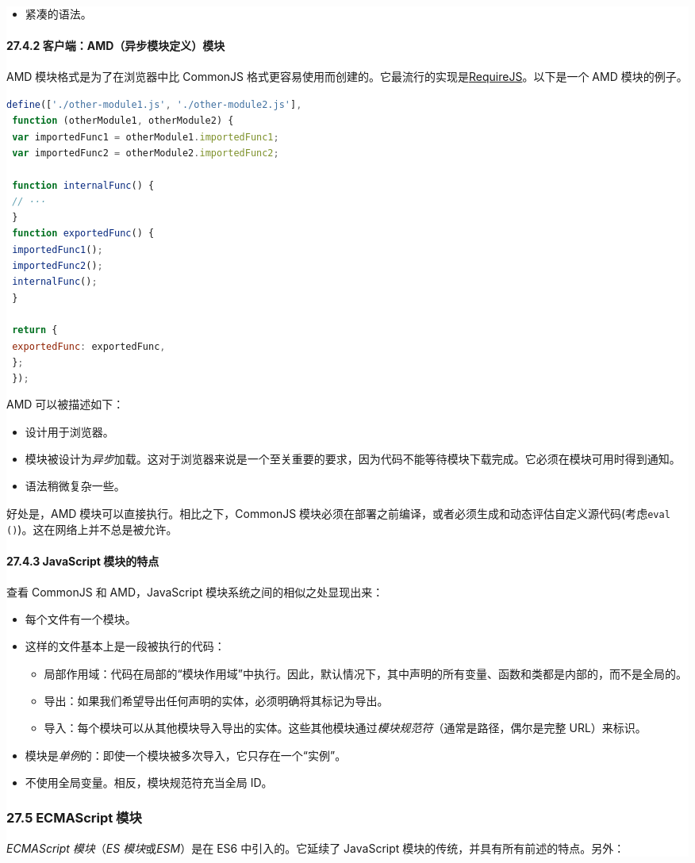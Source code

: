 +   紧凑的语法。

#### 27.4.2 客户端：AMD（异步模块定义）模块

AMD 模块格式是为了在浏览器中比 CommonJS 格式更容易使用而创建的。它最流行的实现是[RequireJS](https://requirejs.org)。以下是一个 AMD 模块的例子。

```js
define(['./other-module1.js', './other-module2.js'],
 function (otherModule1, otherModule2) {
 var importedFunc1 = otherModule1.importedFunc1;
 var importedFunc2 = otherModule2.importedFunc2;

 function internalFunc() {
 // ···
 }
 function exportedFunc() {
 importedFunc1();
 importedFunc2();
 internalFunc();
 }

 return {
 exportedFunc: exportedFunc,
 };
 });
```

AMD 可以被描述如下：

+   设计用于浏览器。

+   模块被设计为*异步*加载。这对于浏览器来说是一个至关重要的要求，因为代码不能等待模块下载完成。它必须在模块可用时得到通知。

+   语法稍微复杂一些。

好处是，AMD 模块可以直接执行。相比之下，CommonJS 模块必须在部署之前编译，或者必须生成和动态评估自定义源代码(考虑`eval()`)。这在网络上并不总是被允许。

#### 27.4.3 JavaScript 模块的特点

查看 CommonJS 和 AMD，JavaScript 模块系统之间的相似之处显现出来：

+   每个文件有一个模块。

+   这样的文件基本上是一段被执行的代码：

    +   局部作用域：代码在局部的“模块作用域”中执行。因此，默认情况下，其中声明的所有变量、函数和类都是内部的，而不是全局的。

    +   导出：如果我们希望导出任何声明的实体，必须明确将其标记为导出。

    +   导入：每个模块可以从其他模块导入导出的实体。这些其他模块通过*模块规范符*（通常是路径，偶尔是完整 URL）来标识。

+   模块是*单例*的：即使一个模块被多次导入，它只存在一个“实例”。

+   不使用全局变量。相反，模块规范符充当全局 ID。

### 27.5 ECMAScript 模块

*ECMAScript 模块*（*ES 模块*或*ESM*）是在 ES6 中引入的。它延续了 JavaScript 模块的传统，并具有所有前述的特点。另外：
